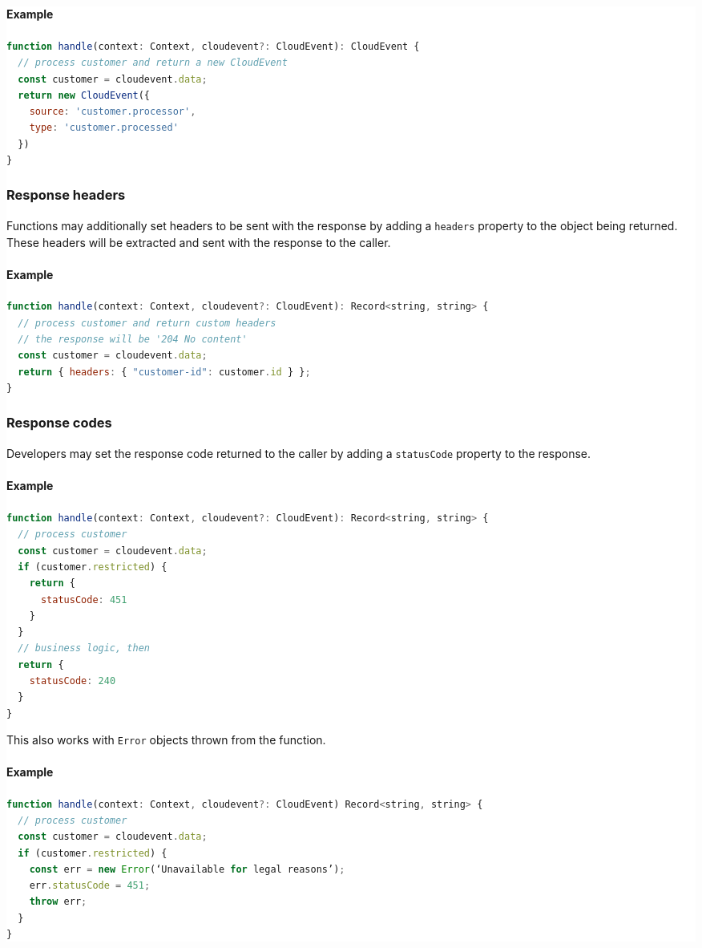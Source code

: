 #### Example
```js
function handle(context: Context, cloudevent?: CloudEvent): CloudEvent {
  // process customer and return a new CloudEvent
  const customer = cloudevent.data;
  return new CloudEvent({
    source: 'customer.processor',
    type: 'customer.processed'
  })
}
```

### Response headers
Functions may additionally set headers to be sent with the response by adding a
`headers` property to the object being returned. These headers will be
extracted and sent with the response to the caller.

#### Example
```js
function handle(context: Context, cloudevent?: CloudEvent): Record<string, string> {
  // process customer and return custom headers
  // the response will be '204 No content'
  const customer = cloudevent.data;
  return { headers: { "customer-id": customer.id } }; 
}
```

### Response codes
Developers may set the response code returned to the caller by adding a
`statusCode` property to the response.

#### Example
```js
function handle(context: Context, cloudevent?: CloudEvent): Record<string, string> {
  // process customer 
  const customer = cloudevent.data;
  if (customer.restricted) {
    return { 
      statusCode: 451
    }
  }
  // business logic, then
  return {
    statusCode: 240
  }
}
```

This also works with `Error` objects thrown from the function.

#### Example
```js
function handle(context: Context, cloudevent?: CloudEvent) Record<string, string> {
  // process customer
  const customer = cloudevent.data;
  if (customer.restricted) {
    const err = new Error(‘Unavailable for legal reasons’);
    err.statusCode = 451;
    throw err;
  } 
}
```
